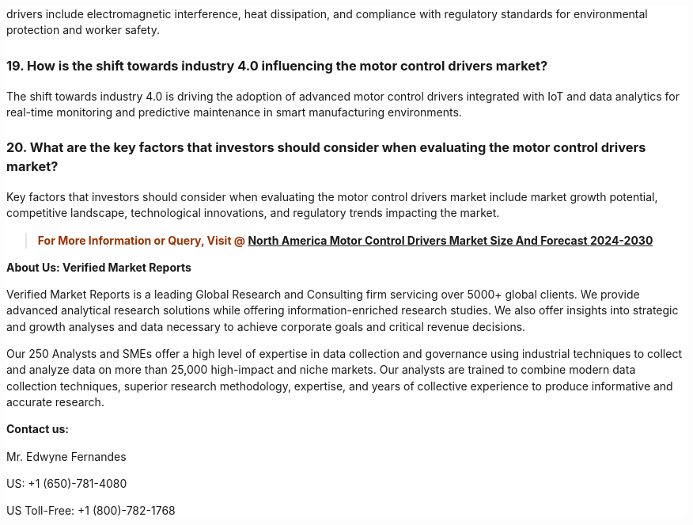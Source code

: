 drivers include electromagnetic interference, heat dissipation, and compliance with regulatory standards for environmental protection and worker safety.</p><h3>19. How is the shift towards industry 4.0 influencing the motor control drivers market?</div><div></h3><p>The shift towards industry 4.0 is driving the adoption of advanced motor control drivers integrated with IoT and data analytics for real-time monitoring and predictive maintenance in smart manufacturing environments.</p><h3>20. What are the key factors that investors should consider when evaluating the motor control drivers market?</div><div></h3><p>Key factors that investors should consider when evaluating the motor control drivers market include market growth potential, competitive landscape, technological innovations, and regulatory trends impacting the market.</p></body></html></p><blockquote><p><span style="color: #993300;"><strong>For More Information or Query, Visit @ <a href="https://www.verifiedmarketreports.com/product/motor-control-drivers-market/">North America Motor Control Drivers Market Size And Forecast 2024-2030</a></strong></span></p></blockquote><p><strong>About Us: Verified Market Reports</strong></p><p>Verified Market Reports is a leading Global Research and Consulting firm servicing over 5000+ global clients. We provide advanced analytical research solutions while offering information-enriched research studies. We also offer insights into strategic and growth analyses and data necessary to achieve corporate goals and critical revenue decisions.</p><p>Our 250 Analysts and SMEs offer a high level of expertise in data collection and governance using industrial techniques to collect and analyze data on more than 25,000 high-impact and niche markets. Our analysts are trained to combine modern data collection techniques, superior research methodology, expertise, and years of collective experience to produce informative and accurate research.</p><p><strong>Contact us:</strong></p><p>Mr. Edwyne Fernandes</p><p>US: +1 (650)-781-4080</p><p>US Toll-Free: +1 (800)-782-1768</p>
